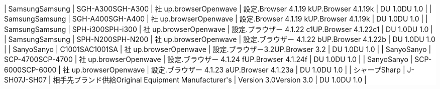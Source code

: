 |       <span data-ttu-id="92fb4-335">Samsung</span><span class="sxs-lookup"><span data-stu-id="92fb4-335">Samsung</span></span>       |                    <span data-ttu-id="92fb4-336">SGH-A300</span><span class="sxs-lookup"><span data-stu-id="92fb4-336">SGH-A300</span></span>                     |             <span data-ttu-id="92fb4-337">社 up.browser</span><span class="sxs-lookup"><span data-stu-id="92fb4-337">Openwave</span></span>              |            <span data-ttu-id="92fb4-338">設定.Browser 4.1.19 k</span><span class="sxs-lookup"><span data-stu-id="92fb4-338">UP.Browser 4.1.19k</span></span>             |  <span data-ttu-id="92fb4-339">DU 1.0</span><span class="sxs-lookup"><span data-stu-id="92fb4-339">DU 1.0</span></span>  |
|       <span data-ttu-id="92fb4-340">Samsung</span><span class="sxs-lookup"><span data-stu-id="92fb4-340">Samsung</span></span>       |                    <span data-ttu-id="92fb4-341">SGH-A400</span><span class="sxs-lookup"><span data-stu-id="92fb4-341">SGH-A400</span></span>                     |             <span data-ttu-id="92fb4-342">社 up.browser</span><span class="sxs-lookup"><span data-stu-id="92fb4-342">Openwave</span></span>              |            <span data-ttu-id="92fb4-343">設定.Browser 4.1.19 k</span><span class="sxs-lookup"><span data-stu-id="92fb4-343">UP.Browser 4.1.19k</span></span>             |  <span data-ttu-id="92fb4-344">DU 1.0</span><span class="sxs-lookup"><span data-stu-id="92fb4-344">DU 1.0</span></span>  |
|       <span data-ttu-id="92fb4-345">Samsung</span><span class="sxs-lookup"><span data-stu-id="92fb4-345">Samsung</span></span>       |                    <span data-ttu-id="92fb4-346">SPH-i300</span><span class="sxs-lookup"><span data-stu-id="92fb4-346">SPH-i300</span></span>                     |             <span data-ttu-id="92fb4-347">社 up.browser</span><span class="sxs-lookup"><span data-stu-id="92fb4-347">Openwave</span></span>              |            <span data-ttu-id="92fb4-348">設定.ブラウザー 4.1.22 c1</span><span class="sxs-lookup"><span data-stu-id="92fb4-348">UP.Browser 4.1.22c1</span></span>            |  <span data-ttu-id="92fb4-349">DU 1.0</span><span class="sxs-lookup"><span data-stu-id="92fb4-349">DU 1.0</span></span>  |
|       <span data-ttu-id="92fb4-350">Samsung</span><span class="sxs-lookup"><span data-stu-id="92fb4-350">Samsung</span></span>       |                    <span data-ttu-id="92fb4-351">SPH-N200</span><span class="sxs-lookup"><span data-stu-id="92fb4-351">SPH-N200</span></span>                     |             <span data-ttu-id="92fb4-352">社 up.browser</span><span class="sxs-lookup"><span data-stu-id="92fb4-352">Openwave</span></span>              |            <span data-ttu-id="92fb4-353">設定.ブラウザー 4.1.22 b</span><span class="sxs-lookup"><span data-stu-id="92fb4-353">UP.Browser 4.1.22b</span></span>             |  <span data-ttu-id="92fb4-354">DU 1.0</span><span class="sxs-lookup"><span data-stu-id="92fb4-354">DU 1.0</span></span>  |
|        <span data-ttu-id="92fb4-355">Sanyo</span><span class="sxs-lookup"><span data-stu-id="92fb4-355">Sanyo</span></span>        |                     <span data-ttu-id="92fb4-356">C1001SA</span><span class="sxs-lookup"><span data-stu-id="92fb4-356">C1001SA</span></span>                     |             <span data-ttu-id="92fb4-357">社 up.browser</span><span class="sxs-lookup"><span data-stu-id="92fb4-357">Openwave</span></span>              |              <span data-ttu-id="92fb4-358">設定.ブラウザー3.2</span><span class="sxs-lookup"><span data-stu-id="92fb4-358">UP.Browser 3.2</span></span>               |  <span data-ttu-id="92fb4-359">DU 1.0</span><span class="sxs-lookup"><span data-stu-id="92fb4-359">DU 1.0</span></span>  |
|        <span data-ttu-id="92fb4-360">Sanyo</span><span class="sxs-lookup"><span data-stu-id="92fb4-360">Sanyo</span></span>        |                    <span data-ttu-id="92fb4-361">SCP-4700</span><span class="sxs-lookup"><span data-stu-id="92fb4-361">SCP-4700</span></span>                     |             <span data-ttu-id="92fb4-362">社 up.browser</span><span class="sxs-lookup"><span data-stu-id="92fb4-362">Openwave</span></span>              |            <span data-ttu-id="92fb4-363">設定.ブラウザー 4.1.24 f</span><span class="sxs-lookup"><span data-stu-id="92fb4-363">UP.Browser 4.1.24f</span></span>             |  <span data-ttu-id="92fb4-364">DU 1.0</span><span class="sxs-lookup"><span data-stu-id="92fb4-364">DU 1.0</span></span>  |
|        <span data-ttu-id="92fb4-365">Sanyo</span><span class="sxs-lookup"><span data-stu-id="92fb4-365">Sanyo</span></span>        |                    <span data-ttu-id="92fb4-366">SCP-6000</span><span class="sxs-lookup"><span data-stu-id="92fb4-366">SCP-6000</span></span>                     |             <span data-ttu-id="92fb4-367">社 up.browser</span><span class="sxs-lookup"><span data-stu-id="92fb4-367">Openwave</span></span>              |            <span data-ttu-id="92fb4-368">設定.ブラウザー 4.1.23 a</span><span class="sxs-lookup"><span data-stu-id="92fb4-368">UP.Browser 4.1.23a</span></span>             |  <span data-ttu-id="92fb4-369">DU 1.0</span><span class="sxs-lookup"><span data-stu-id="92fb4-369">DU 1.0</span></span>  |
|        <span data-ttu-id="92fb4-370">シャープ</span><span class="sxs-lookup"><span data-stu-id="92fb4-370">Sharp</span></span>        |                     <span data-ttu-id="92fb4-371">J-SH07</span><span class="sxs-lookup"><span data-stu-id="92fb4-371">J-SH07</span></span>                      | <span data-ttu-id="92fb4-372">相手先ブランド供給</span><span class="sxs-lookup"><span data-stu-id="92fb4-372">Original Equipment Manufacturer's</span></span> |                <span data-ttu-id="92fb4-373">Version 3.0</span><span class="sxs-lookup"><span data-stu-id="92fb4-373">Version 3.0</span></span>                |  <span data-ttu-id="92fb4-374">DU 1.0</span><span class="sxs-lookup"><span data-stu-id="92fb4-374">DU 1.0</span></span>  |